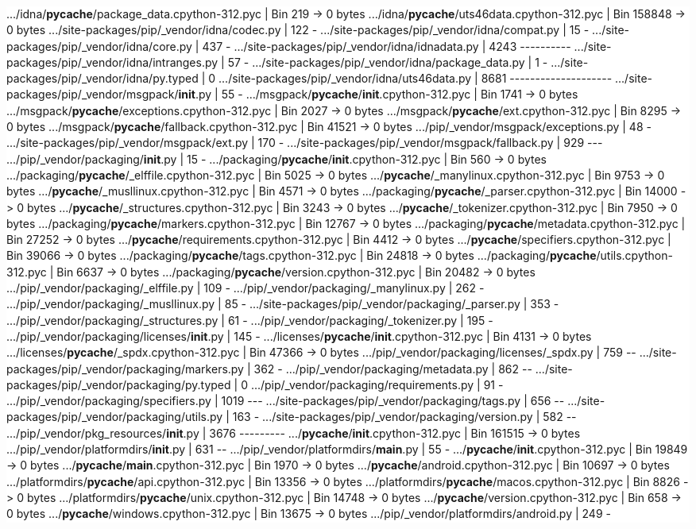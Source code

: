  .../idna/__pycache__/package_data.cpython-312.pyc  |  Bin 219 -> 0 bytes
 .../idna/__pycache__/uts46data.cpython-312.pyc     |  Bin 158848 -> 0 bytes
 .../site-packages/pip/_vendor/idna/codec.py        |  122 -
 .../site-packages/pip/_vendor/idna/compat.py       |   15 -
 .../site-packages/pip/_vendor/idna/core.py         |  437 -
 .../site-packages/pip/_vendor/idna/idnadata.py     | 4243 ----------
 .../site-packages/pip/_vendor/idna/intranges.py    |   57 -
 .../site-packages/pip/_vendor/idna/package_data.py |    1 -
 .../site-packages/pip/_vendor/idna/py.typed        |    0
 .../site-packages/pip/_vendor/idna/uts46data.py    | 8681 --------------------
 .../site-packages/pip/_vendor/msgpack/__init__.py  |   55 -
 .../msgpack/__pycache__/__init__.cpython-312.pyc   |  Bin 1741 -> 0 bytes
 .../msgpack/__pycache__/exceptions.cpython-312.pyc |  Bin 2027 -> 0 bytes
 .../msgpack/__pycache__/ext.cpython-312.pyc        |  Bin 8295 -> 0 bytes
 .../msgpack/__pycache__/fallback.cpython-312.pyc   |  Bin 41521 -> 0 bytes
 .../pip/_vendor/msgpack/exceptions.py              |   48 -
 .../site-packages/pip/_vendor/msgpack/ext.py       |  170 -
 .../site-packages/pip/_vendor/msgpack/fallback.py  |  929 ---
 .../pip/_vendor/packaging/__init__.py              |   15 -
 .../packaging/__pycache__/__init__.cpython-312.pyc |  Bin 560 -> 0 bytes
 .../packaging/__pycache__/_elffile.cpython-312.pyc |  Bin 5025 -> 0 bytes
 .../__pycache__/_manylinux.cpython-312.pyc         |  Bin 9753 -> 0 bytes
 .../__pycache__/_musllinux.cpython-312.pyc         |  Bin 4571 -> 0 bytes
 .../packaging/__pycache__/_parser.cpython-312.pyc  |  Bin 14000 -> 0 bytes
 .../__pycache__/_structures.cpython-312.pyc        |  Bin 3243 -> 0 bytes
 .../__pycache__/_tokenizer.cpython-312.pyc         |  Bin 7950 -> 0 bytes
 .../packaging/__pycache__/markers.cpython-312.pyc  |  Bin 12767 -> 0 bytes
 .../packaging/__pycache__/metadata.cpython-312.pyc |  Bin 27252 -> 0 bytes
 .../__pycache__/requirements.cpython-312.pyc       |  Bin 4412 -> 0 bytes
 .../__pycache__/specifiers.cpython-312.pyc         |  Bin 39066 -> 0 bytes
 .../packaging/__pycache__/tags.cpython-312.pyc     |  Bin 24818 -> 0 bytes
 .../packaging/__pycache__/utils.cpython-312.pyc    |  Bin 6637 -> 0 bytes
 .../packaging/__pycache__/version.cpython-312.pyc  |  Bin 20482 -> 0 bytes
 .../pip/_vendor/packaging/_elffile.py              |  109 -
 .../pip/_vendor/packaging/_manylinux.py            |  262 -
 .../pip/_vendor/packaging/_musllinux.py            |   85 -
 .../site-packages/pip/_vendor/packaging/_parser.py |  353 -
 .../pip/_vendor/packaging/_structures.py           |   61 -
 .../pip/_vendor/packaging/_tokenizer.py            |  195 -
 .../pip/_vendor/packaging/licenses/__init__.py     |  145 -
 .../licenses/__pycache__/__init__.cpython-312.pyc  |  Bin 4131 -> 0 bytes
 .../licenses/__pycache__/_spdx.cpython-312.pyc     |  Bin 47366 -> 0 bytes
 .../pip/_vendor/packaging/licenses/_spdx.py        |  759 --
 .../site-packages/pip/_vendor/packaging/markers.py |  362 -
 .../pip/_vendor/packaging/metadata.py              |  862 --
 .../site-packages/pip/_vendor/packaging/py.typed   |    0
 .../pip/_vendor/packaging/requirements.py          |   91 -
 .../pip/_vendor/packaging/specifiers.py            | 1019 ---
 .../site-packages/pip/_vendor/packaging/tags.py    |  656 --
 .../site-packages/pip/_vendor/packaging/utils.py   |  163 -
 .../site-packages/pip/_vendor/packaging/version.py |  582 --
 .../pip/_vendor/pkg_resources/__init__.py          | 3676 ---------
 .../__pycache__/__init__.cpython-312.pyc           |  Bin 161515 -> 0 bytes
 .../pip/_vendor/platformdirs/__init__.py           |  631 --
 .../pip/_vendor/platformdirs/__main__.py           |   55 -
 .../__pycache__/__init__.cpython-312.pyc           |  Bin 19849 -> 0 bytes
 .../__pycache__/__main__.cpython-312.pyc           |  Bin 1970 -> 0 bytes
 .../__pycache__/android.cpython-312.pyc            |  Bin 10697 -> 0 bytes
 .../platformdirs/__pycache__/api.cpython-312.pyc   |  Bin 13356 -> 0 bytes
 .../platformdirs/__pycache__/macos.cpython-312.pyc |  Bin 8826 -> 0 bytes
 .../platformdirs/__pycache__/unix.cpython-312.pyc  |  Bin 14748 -> 0 bytes
 .../__pycache__/version.cpython-312.pyc            |  Bin 658 -> 0 bytes
 .../__pycache__/windows.cpython-312.pyc            |  Bin 13675 -> 0 bytes
 .../pip/_vendor/platformdirs/android.py            |  249 -